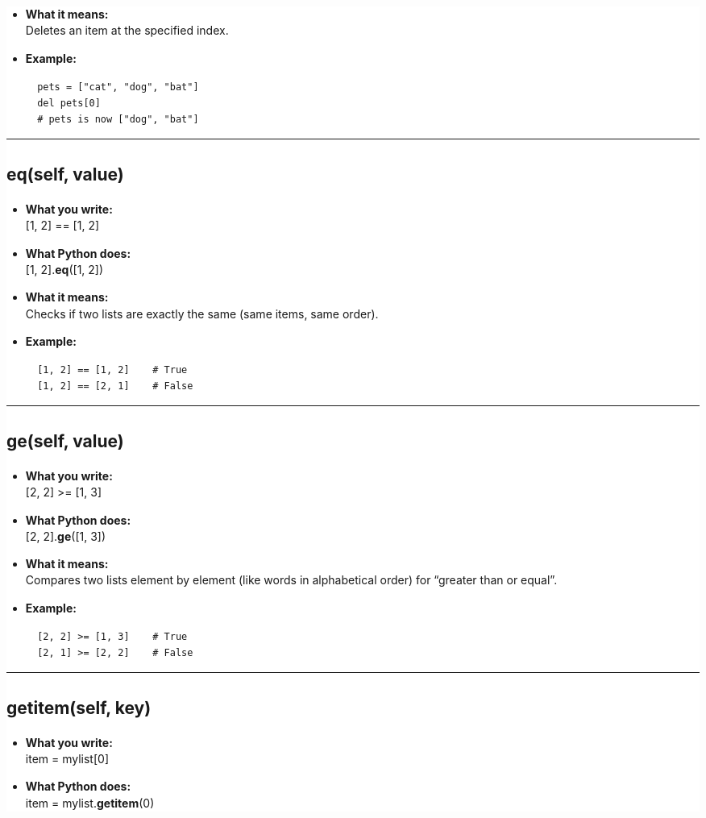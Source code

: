 - **What it means:**  
  Deletes an item at the specified index.

- **Example:**

        pets = ["cat", "dog", "bat"]
        del pets[0]
        # pets is now ["dog", "bat"]

---

## __eq__(self, value)

- **What you write:**  
      [1, 2] == [1, 2]

- **What Python does:**  
      [1, 2].__eq__([1, 2])

- **What it means:**  
  Checks if two lists are exactly the same (same items, same order).

- **Example:**

        [1, 2] == [1, 2]    # True
        [1, 2] == [2, 1]    # False

---

## __ge__(self, value)

- **What you write:**  
      [2, 2] >= [1, 3]

- **What Python does:**  
      [2, 2].__ge__([1, 3])

- **What it means:**  
  Compares two lists element by element (like words in alphabetical order) for “greater than or equal”.

- **Example:**

        [2, 2] >= [1, 3]    # True
        [2, 1] >= [2, 2]    # False

---

## __getitem__(self, key)

- **What you write:**  
      item = mylist[0]

- **What Python does:**  
      item = mylist.__getitem__(0)
